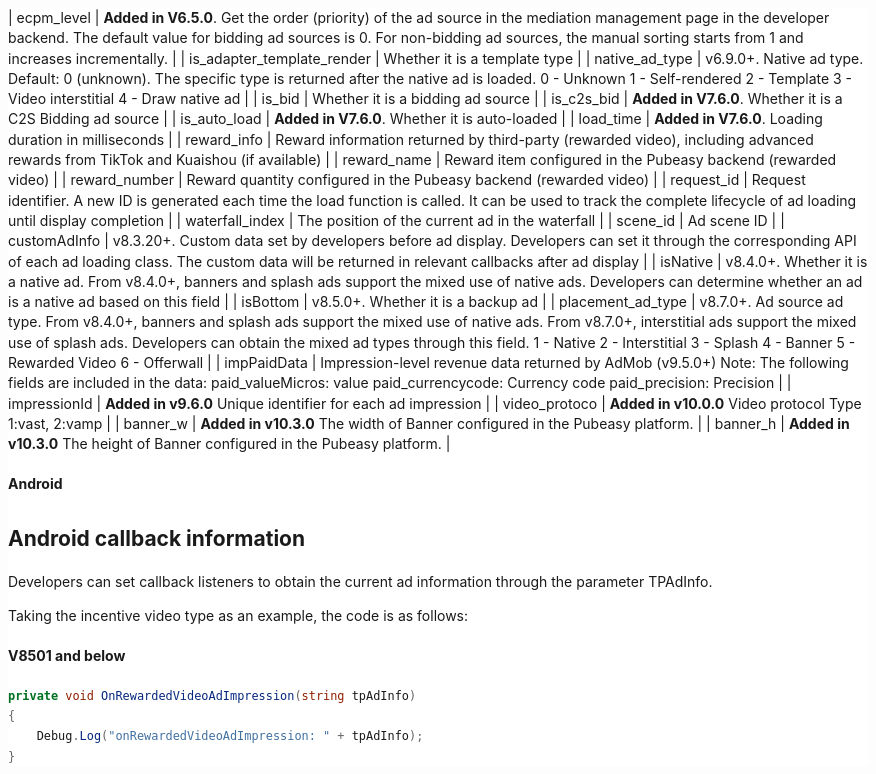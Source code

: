| ecpm_level | **Added in V6.5.0**. Get the order (priority) of the ad source in the mediation management page in the developer backend.   The default value for bidding ad sources is 0.   For non-bidding ad sources, the manual sorting starts from 1 and increases incrementally. |
| is_adapter_template_render | Whether it is a template type |
| native_ad_type | v6.9.0+. Native ad type. Default: 0 (unknown). The specific type is returned after the native ad is loaded.   0 - Unknown   1 - Self-rendered   2 - Template   3 - Video interstitial   4 - Draw native ad |
| is_bid | Whether it is a bidding ad source |
| is_c2s_bid | **Added in V7.6.0**. Whether it is a C2S Bidding ad source |
| is_auto_load | **Added in V7.6.0**. Whether it is auto-loaded |
| load_time | **Added in V7.6.0**. Loading duration in milliseconds |
| reward_info | Reward information returned by third-party (rewarded video), including advanced rewards from TikTok and Kuaishou (if available) |
| reward_name | Reward item configured in the Pubeasy backend (rewarded video) |
| reward_number | Reward quantity configured in the Pubeasy backend (rewarded video) |
| request_id | Request identifier. A new ID is generated each time the load function is called. It can be used to track the complete lifecycle of ad loading until display completion |
| waterfall_index | The position of the current ad in the waterfall |
| scene_id | Ad scene ID |
| customAdInfo | v8.3.20+. Custom data set by developers before ad display. Developers can set it through the corresponding API of each ad loading class. The custom data will be returned in relevant callbacks after ad display |
| isNative | v8.4.0+. Whether it is a native ad. From v8.4.0+, banners and splash ads support the mixed use of native ads. Developers can determine whether an ad is a native ad based on this field |
| isBottom | v8.5.0+. Whether it is a backup ad |
| placement_ad_type | v8.7.0+. Ad source ad type.   From v8.4.0+, banners and splash ads support the mixed use of native ads. From v8.7.0+, interstitial ads support the mixed use of splash ads. Developers can obtain the mixed ad types through this field.   1 - Native   2 - Interstitial   3 - Splash   4 - Banner   5 - Rewarded Video   6 - Offerwall |
| impPaidData | Impression-level revenue data returned by AdMob (v9.5.0+)   Note: The following fields are included in the data:   paid_valueMicros: value   paid_currencycode: Currency code   paid_precision: Precision    |
| impressionId | **Added in v9.6.0** Unique identifier for each ad impression |
| video_protoco | **Added in v10.0.0** Video protocol Type 1:vast, 2:vamp |
| banner_w | **Added in v10.3.0** The width of Banner configured in the Pubeasy platform. |
| banner_h | **Added in v10.3.0** The height of Banner configured in the Pubeasy platform. |




#### Android
## Android callback information
Developers can set callback listeners to obtain the current ad information through the parameter TPAdInfo.

Taking the incentive video type as an example, the code is as follows:

#### V8501 and below
```csharp
private void OnRewardedVideoAdImpression(string tpAdInfo)
{
	Debug.Log("onRewardedVideoAdImpression: " + tpAdInfo);
}
```
